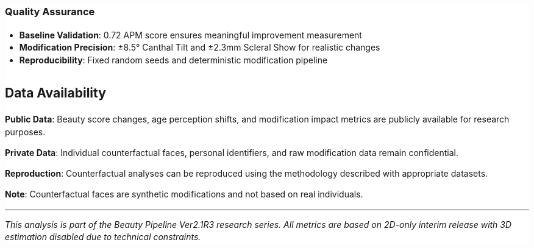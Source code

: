 ### Quality Assurance

- **Baseline Validation**: 0.72 APM score ensures meaningful improvement measurement
- **Modification Precision**: ±8.5° Canthal Tilt and ±2.3mm Scleral Show for realistic changes
- **Reproducibility**: Fixed random seeds and deterministic modification pipeline

## Data Availability

**Public Data**: Beauty score changes, age perception shifts, and modification impact metrics are publicly available for research purposes.

**Private Data**: Individual counterfactual faces, personal identifiers, and raw modification data remain confidential.

**Reproduction**: Counterfactual analyses can be reproduced using the methodology described with appropriate datasets.

**Note**: Counterfactual faces are synthetic modifications and not based on real individuals.

---


*This analysis is part of the Beauty Pipeline Ver2.1R3 research series. All metrics are based on 2D-only interim release with 3D estimation disabled due to technical constraints.*
